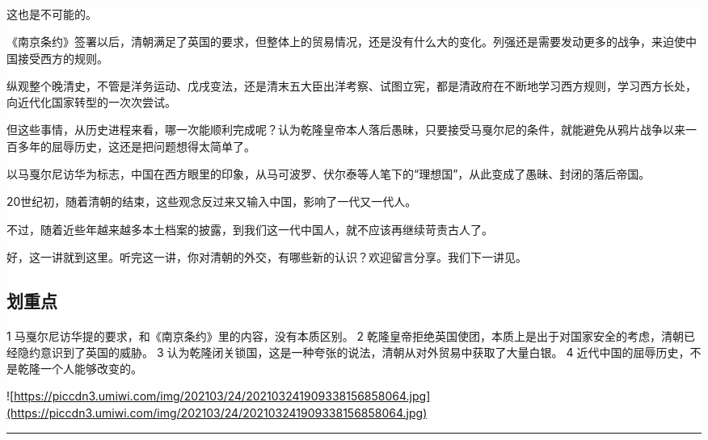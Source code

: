 这也是不可能的。

《南京条约》签署以后，清朝满足了英国的要求，但整体上的贸易情况，还是没有什么大的变化。列强还是需要发动更多的战争，来迫使中国接受西方的规则。

纵观整个晚清史，不管是洋务运动、戊戌变法，还是清末五大臣出洋考察、试图立宪，都是清政府在不断地学习西方规则，学习西方长处，向近代化国家转型的一次次尝试。

但这些事情，从历史进程来看，哪一次能顺利完成呢？认为乾隆皇帝本人落后愚昧，只要接受马戛尔尼的条件，就能避免从鸦片战争以来一百多年的屈辱历史，这还是把问题想得太简单了。

以马戛尔尼访华为标志，中国在西方眼里的印象，从马可波罗、伏尔泰等人笔下的“理想国”，从此变成了愚昧、封闭的落后帝国。

20世纪初，随着清朝的结束，这些观念反过来又输入中国，影响了一代又一代人。

不过，随着近些年越来越多本土档案的披露，到我们这一代中国人，就不应该再继续苛责古人了。

好，这一讲就到这里。听完这一讲，你对清朝的外交，有哪些新的认识？欢迎留言分享。我们下一讲见。

## 划重点

1 马戛尔尼访华提的要求，和《南京条约》里的内容，没有本质区别。
2 乾隆皇帝拒绝英国使团，本质上是出于对国家安全的考虑，清朝已经隐约意识到了英国的威胁。
3 认为乾隆闭关锁国，这是一种夸张的说法，清朝从对外贸易中获取了大量白银。
4 近代中国的屈辱历史，不是乾隆一个人能够改变的。


![https://piccdn3.umiwi.com/img/202103/24/202103241909338156858064.jpg](https://piccdn3.umiwi.com/img/202103/24/202103241909338156858064.jpg)

---
